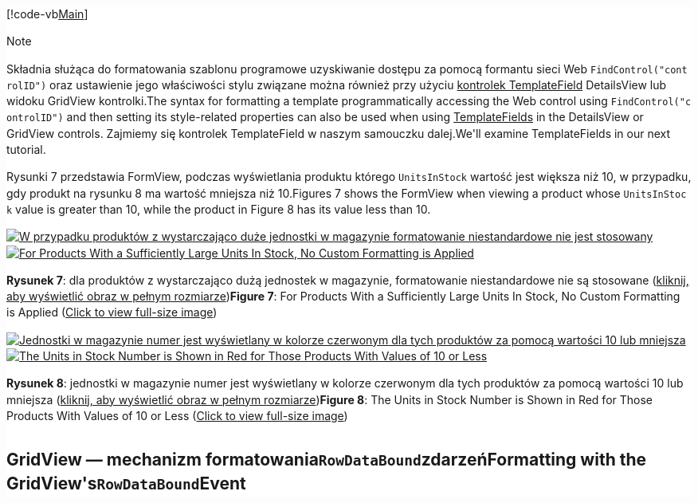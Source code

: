 
[!code-vb[Main](custom-formatting-based-upon-data-vb/samples/sample12.vb)]

> [!NOTE]
> <span data-ttu-id="e97e2-217">Składnia służąca do formatowania szablonu programowe uzyskiwanie dostępu za pomocą formantu sieci Web `FindControl("controlID")` oraz ustawienie jego właściwości stylu związane można również przy użyciu [kontrolek TemplateField](https://msdn.microsoft.com/library/system.web.ui.webcontrols.templatefield(VS.80).aspx) DetailsView lub widoku GridView kontrolki.</span><span class="sxs-lookup"><span data-stu-id="e97e2-217">The syntax for formatting a template programmatically accessing the Web control using `FindControl("controlID")` and then setting its style-related properties can also be used when using [TemplateFields](https://msdn.microsoft.com/library/system.web.ui.webcontrols.templatefield(VS.80).aspx) in the DetailsView or GridView controls.</span></span> <span data-ttu-id="e97e2-218">Zajmiemy się kontrolek TemplateField w naszym samouczku dalej.</span><span class="sxs-lookup"><span data-stu-id="e97e2-218">We'll examine TemplateFields in our next tutorial.</span></span>


<span data-ttu-id="e97e2-219">Rysunki 7 przedstawia FormView, podczas wyświetlania produktu którego `UnitsInStock` wartość jest większa niż 10, w przypadku, gdy produkt na rysunku 8 ma wartość mniejsza niż 10.</span><span class="sxs-lookup"><span data-stu-id="e97e2-219">Figures 7 shows the FormView when viewing a product whose `UnitsInStock` value is greater than 10, while the product in Figure 8 has its value less than 10.</span></span>


<span data-ttu-id="e97e2-220">[![W przypadku produktów z wystarczająco duże jednostki w magazynie formatowanie niestandardowe nie jest stosowany](custom-formatting-based-upon-data-vb/_static/image16.png)](custom-formatting-based-upon-data-vb/_static/image15.png)</span><span class="sxs-lookup"><span data-stu-id="e97e2-220">[![For Products With a Sufficiently Large Units In Stock, No Custom Formatting is Applied](custom-formatting-based-upon-data-vb/_static/image16.png)](custom-formatting-based-upon-data-vb/_static/image15.png)</span></span>

<span data-ttu-id="e97e2-221">**Rysunek 7**: dla produktów z wystarczająco dużą jednostek w magazynie, formatowanie niestandardowe nie są stosowane ([kliknij, aby wyświetlić obraz w pełnym rozmiarze](custom-formatting-based-upon-data-vb/_static/image17.png))</span><span class="sxs-lookup"><span data-stu-id="e97e2-221">**Figure 7**: For Products With a Sufficiently Large Units In Stock, No Custom Formatting is Applied ([Click to view full-size image](custom-formatting-based-upon-data-vb/_static/image17.png))</span></span>


<span data-ttu-id="e97e2-222">[![Jednostki w magazynie numer jest wyświetlany w kolorze czerwonym dla tych produktów za pomocą wartości 10 lub mniejsza](custom-formatting-based-upon-data-vb/_static/image19.png)](custom-formatting-based-upon-data-vb/_static/image18.png)</span><span class="sxs-lookup"><span data-stu-id="e97e2-222">[![The Units in Stock Number is Shown in Red for Those Products With Values of 10 or Less](custom-formatting-based-upon-data-vb/_static/image19.png)](custom-formatting-based-upon-data-vb/_static/image18.png)</span></span>

<span data-ttu-id="e97e2-223">**Rysunek 8**: jednostki w magazynie numer jest wyświetlany w kolorze czerwonym dla tych produktów za pomocą wartości 10 lub mniejsza ([kliknij, aby wyświetlić obraz w pełnym rozmiarze](custom-formatting-based-upon-data-vb/_static/image20.png))</span><span class="sxs-lookup"><span data-stu-id="e97e2-223">**Figure 8**: The Units in Stock Number is Shown in Red for Those Products With Values of 10 or Less ([Click to view full-size image](custom-formatting-based-upon-data-vb/_static/image20.png))</span></span>


## <a name="formatting-with-the-gridviewsrowdataboundevent"></a><span data-ttu-id="e97e2-224">GridView — mechanizm formatowania`RowDataBound`zdarzeń</span><span class="sxs-lookup"><span data-stu-id="e97e2-224">Formatting with the GridView's`RowDataBound`Event</span></span>
